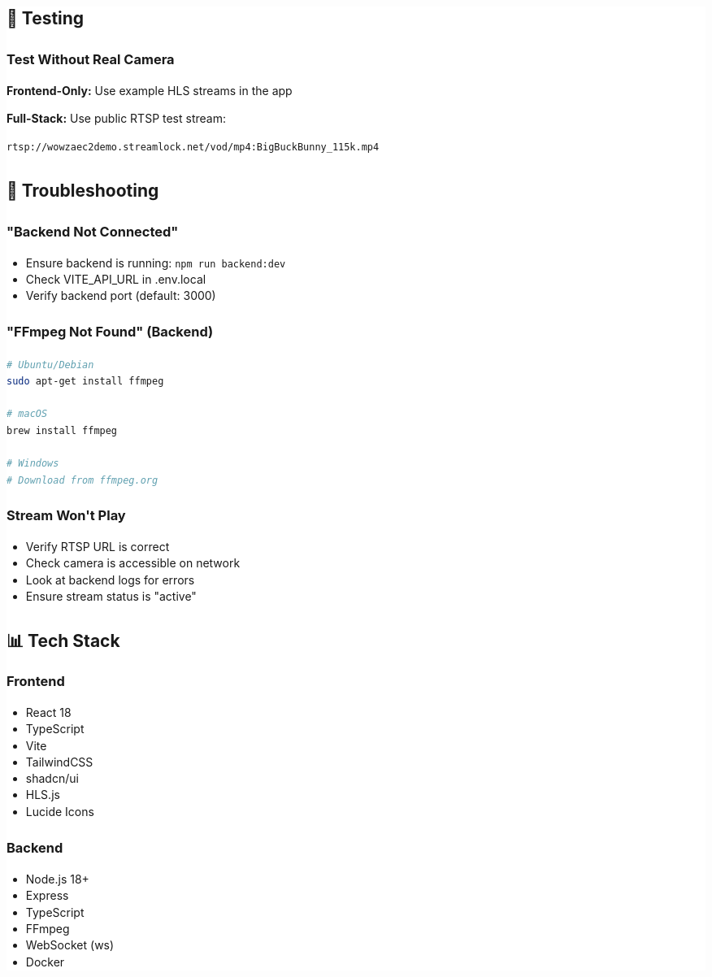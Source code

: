 ## 🧪 Testing

### Test Without Real Camera

**Frontend-Only:**
Use example HLS streams in the app

**Full-Stack:**
Use public RTSP test stream:
```
rtsp://wowzaec2demo.streamlock.net/vod/mp4:BigBuckBunny_115k.mp4
```

## 🚨 Troubleshooting

### "Backend Not Connected"
- Ensure backend is running: `npm run backend:dev`
- Check VITE_API_URL in .env.local
- Verify backend port (default: 3000)

### "FFmpeg Not Found" (Backend)
```bash
# Ubuntu/Debian
sudo apt-get install ffmpeg

# macOS
brew install ffmpeg

# Windows
# Download from ffmpeg.org
```

### Stream Won't Play
- Verify RTSP URL is correct
- Check camera is accessible on network
- Look at backend logs for errors
- Ensure stream status is "active"

## 📊 Tech Stack

### Frontend
- React 18
- TypeScript
- Vite
- TailwindCSS
- shadcn/ui
- HLS.js
- Lucide Icons

### Backend
- Node.js 18+
- Express
- TypeScript
- FFmpeg
- WebSocket (ws)
- Docker
